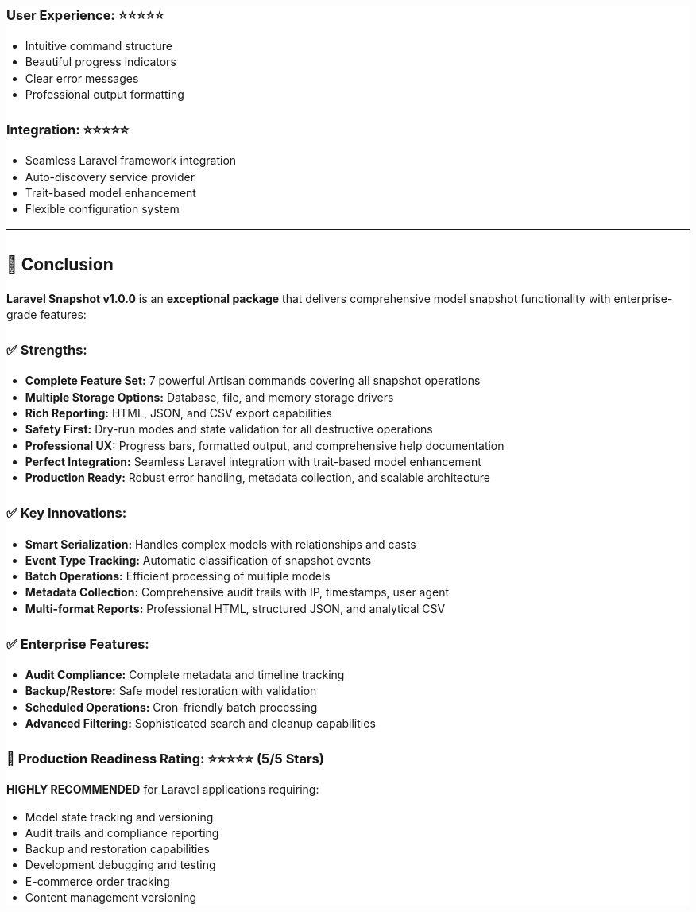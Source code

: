 ### User Experience: ⭐⭐⭐⭐⭐
- Intuitive command structure
- Beautiful progress indicators
- Clear error messages
- Professional output formatting

### Integration: ⭐⭐⭐⭐⭐
- Seamless Laravel framework integration
- Auto-discovery service provider
- Trait-based model enhancement
- Flexible configuration system

---

## 📝 Conclusion

**Laravel Snapshot v1.0.0** is an **exceptional package** that delivers comprehensive model snapshot functionality with enterprise-grade features:

### ✅ Strengths:
- **Complete Feature Set:** 7 powerful Artisan commands covering all snapshot operations
- **Multiple Storage Options:** Database, file, and memory storage drivers
- **Rich Reporting:** HTML, JSON, and CSV export capabilities
- **Safety First:** Dry-run modes and state validation for all destructive operations
- **Professional UX:** Progress bars, formatted output, and comprehensive help documentation
- **Perfect Integration:** Seamless Laravel integration with trait-based model enhancement
- **Production Ready:** Robust error handling, metadata collection, and scalable architecture

### ✅ Key Innovations:
- **Smart Serialization:** Handles complex models with relationships and casts
- **Event Type Tracking:** Automatic classification of snapshot events
- **Batch Operations:** Efficient processing of multiple models
- **Metadata Collection:** Comprehensive audit trails with IP, timestamps, user agent
- **Multi-format Reports:** Professional HTML, structured JSON, and analytical CSV

### ✅ Enterprise Features:
- **Audit Compliance:** Complete metadata and timeline tracking
- **Backup/Restore:** Safe model restoration with validation
- **Scheduled Operations:** Cron-friendly batch processing
- **Advanced Filtering:** Sophisticated search and cleanup capabilities

### 🎯 **Production Readiness Rating:** ⭐⭐⭐⭐⭐ (5/5 Stars)

**HIGHLY RECOMMENDED** for Laravel applications requiring:
- Model state tracking and versioning
- Audit trails and compliance reporting  
- Backup and restoration capabilities
- Development debugging and testing
- E-commerce order tracking
- Content management versioning

